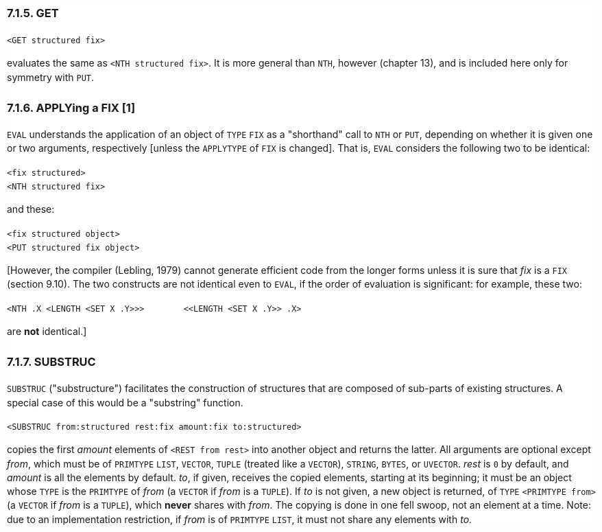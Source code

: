 ### 7.1.5. GET

```no-highlight
<GET structured fix>
```

evaluates the same as `<NTH structured fix>`. It is more general than 
`NTH`, however (chapter 13), and is included here only for symmetry 
with `PUT`.

### 7.1.6. APPLYing a FIX [1]

`EVAL` understands the application of an object of `TYPE` `FIX` as a 
"shorthand" call to `NTH` or `PUT`, depending on whether it is given 
one or two arguments, respectively [unless the `APPLYTYPE` of `FIX` is 
changed]. That is, `EVAL` considers the following two to be identical:

```no-highlight
<fix structured>
<NTH structured fix>
```

and these:

```no-highlight
<fix structured object>
<PUT structured fix object>
```

[However, the compiler (Lebling, 1979) cannot generate efficient code 
from the longer forms unless it is sure that *fix* is a `FIX` (section 
9.10). The two constructs are not identical even to `EVAL`, if the 
order of evaluation is significant: for example, these two:

```no-highlight
<NTH .X <LENGTH <SET X .Y>>>        <<LENGTH <SET X .Y>> .X>
```

are **not** identical.]

### 7.1.7. SUBSTRUC

`SUBSTRUC` ("substructure") facilitates the construction of structures 
that are composed of sub-parts of existing structures. A special case 
of this would be a "substring" function.

```no-highlight
<SUBSTRUC from:structured rest:fix amount:fix to:structured>
```

copies the first *amount* elements of `<REST from rest>` into another 
object and returns the latter. All arguments are optional except 
*from*, which must be of `PRIMTYPE` `LIST`, `VECTOR`, `TUPLE` (treated 
like a `VECTOR`), `STRING`, `BYTES`, or `UVECTOR`. *rest* is `0` by 
default, and *amount* is all the elements by default. *to*, if given, 
receives the copied elements, starting at its beginning; it must be an 
object whose `TYPE` is the `PRIMTYPE` of *from* (a `VECTOR` if *from* 
is a `TUPLE`). If *to* is not given, a new object is returned, of 
`TYPE` `<PRIMTYPE from>` (a `VECTOR` if *from* is a `TUPLE`), which 
**never** shares with *from*. The copying is done in one fell swoop, 
not an element at a time. Note: due to an implementation restriction, 
if *from* is of `PRIMTYPE` `LIST`, it must not share any elements with 
*to*.
